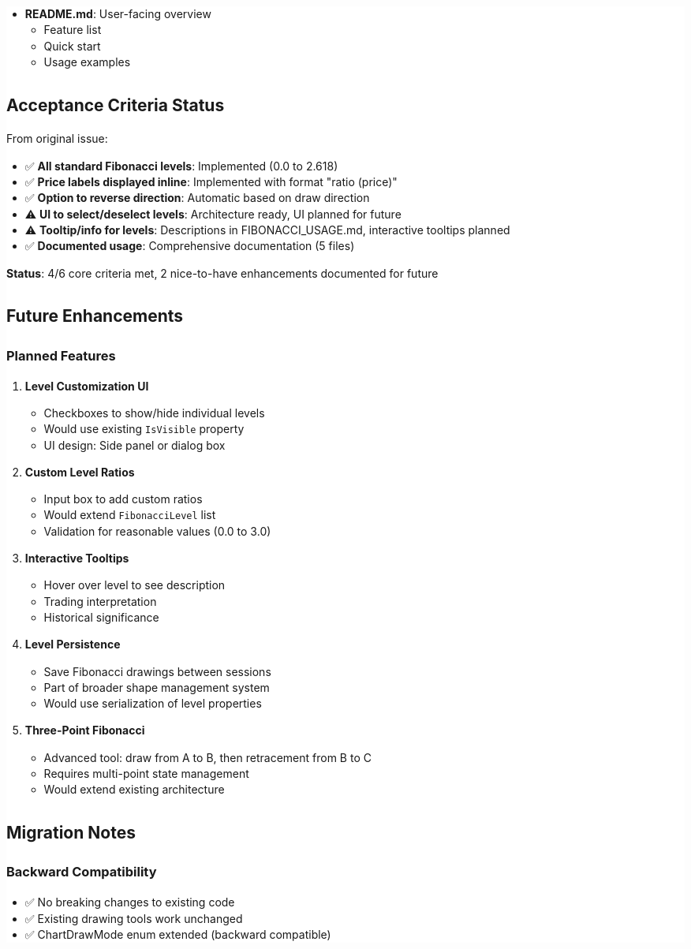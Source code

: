 - **README.md**: User-facing overview
  - Feature list
  - Quick start
  - Usage examples

## Acceptance Criteria Status

From original issue:
- ✅ **All standard Fibonacci levels**: Implemented (0.0 to 2.618)
- ✅ **Price labels displayed inline**: Implemented with format "ratio (price)"
- ✅ **Option to reverse direction**: Automatic based on draw direction
- ⚠️ **UI to select/deselect levels**: Architecture ready, UI planned for future
- ⚠️ **Tooltip/info for levels**: Descriptions in FIBONACCI_USAGE.md, interactive tooltips planned
- ✅ **Documented usage**: Comprehensive documentation (5 files)

**Status**: 4/6 core criteria met, 2 nice-to-have enhancements documented for future

## Future Enhancements

### Planned Features
1. **Level Customization UI**
   - Checkboxes to show/hide individual levels
   - Would use existing `IsVisible` property
   - UI design: Side panel or dialog box

2. **Custom Level Ratios**
   - Input box to add custom ratios
   - Would extend `FibonacciLevel` list
   - Validation for reasonable values (0.0 to 3.0)

3. **Interactive Tooltips**
   - Hover over level to see description
   - Trading interpretation
   - Historical significance

4. **Level Persistence**
   - Save Fibonacci drawings between sessions
   - Part of broader shape management system
   - Would use serialization of level properties

5. **Three-Point Fibonacci**
   - Advanced tool: draw from A to B, then retracement from B to C
   - Requires multi-point state management
   - Would extend existing architecture

## Migration Notes

### Backward Compatibility
- ✅ No breaking changes to existing code
- ✅ Existing drawing tools work unchanged
- ✅ ChartDrawMode enum extended (backward compatible)
